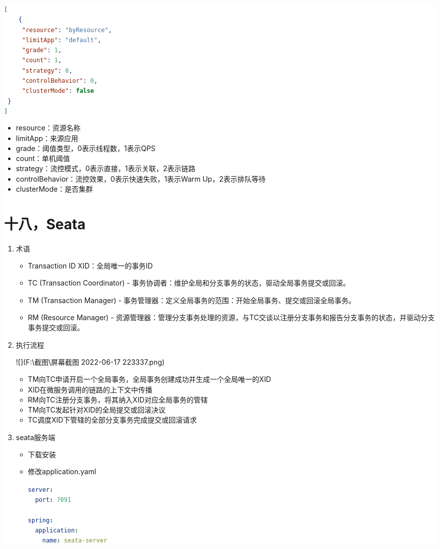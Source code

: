    ```json
   [
       {
   		"resource": "byResource",
       	"limitApp": "default",
       	"grade": 1,
       	"count": 1,
       	"strategy": 0,
       	"controlBehavior": 0,
       	"clusterMode": false
   	}
   ]
   ```

   - resource：资源名称
   - limitApp：来源应用
   - grade：阈值类型，0表示线程数，1表示QPS
   - count：单机阈值
   - strategy：流控模式，0表示直接，1表示关联，2表示链路
   - controlBehavior：流控效果，0表示快速失败，1表示Warm Up，2表示排队等待
   - clusterMode：是否集群

# 十八，Seata

1. 术语

   - Transaction ID XID：全局唯一的事务ID

   - TC (Transaction Coordinator) - 事务协调者：维护全局和分支事务的状态，驱动全局事务提交或回滚。
   - TM (Transaction Manager) - 事务管理器：定义全局事务的范围：开始全局事务、提交或回滚全局事务。
   - RM (Resource Manager) - 资源管理器：管理分支事务处理的资源，与TC交谈以注册分支事务和报告分支事务的状态，并驱动分支事务提交或回滚。

2. 执行流程

   ![](F:\截图\屏幕截图 2022-06-17 223337.png)

   - TM向TC申请开启一个全局事务，全局事务创建成功并生成一个全局唯一的XID
   - XID在微服务调用的链路的上下文中传播
   - RM向TC注册分支事务，将其纳入XID对应全局事务的管辖
   - TM向TC发起针对XID的全局提交或回滚决议
   - TC调度XID下管辖的全部分支事务完成提交或回滚请求

3. seata服务端

   - 下载安装

   - 修改application.yaml

     ```yaml
     server:
       port: 7091
     
     spring:
       application:
         name: seata-server
     